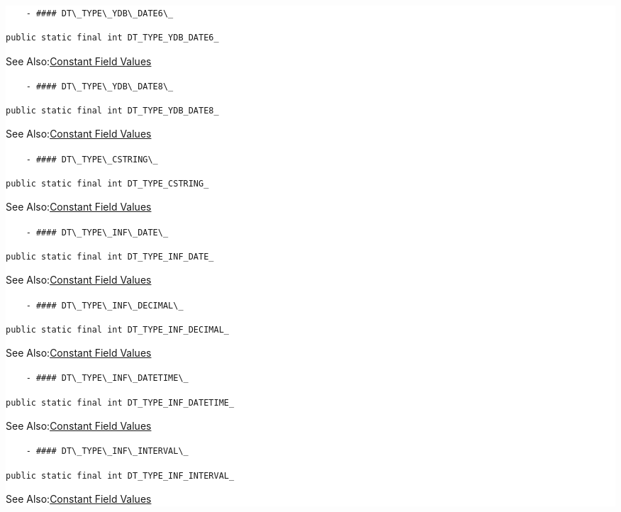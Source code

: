 
        - #### DT\_TYPE\_YDB\_DATE6\_

```
public static final int DT_TYPE_YDB_DATE6_
```
See Also:[Constant Field Values](../../../constant-values.html#com.jbase.jdbc.JBaseJDBCGlobals.TYPES.DT_TYPE_YDB_DATE6_)


        - #### DT\_TYPE\_YDB\_DATE8\_

```
public static final int DT_TYPE_YDB_DATE8_
```
See Also:[Constant Field Values](../../../constant-values.html#com.jbase.jdbc.JBaseJDBCGlobals.TYPES.DT_TYPE_YDB_DATE8_)


        - #### DT\_TYPE\_CSTRING\_

```
public static final int DT_TYPE_CSTRING_
```
See Also:[Constant Field Values](../../../constant-values.html#com.jbase.jdbc.JBaseJDBCGlobals.TYPES.DT_TYPE_CSTRING_)


        - #### DT\_TYPE\_INF\_DATE\_

```
public static final int DT_TYPE_INF_DATE_
```
See Also:[Constant Field Values](../../../constant-values.html#com.jbase.jdbc.JBaseJDBCGlobals.TYPES.DT_TYPE_INF_DATE_)


        - #### DT\_TYPE\_INF\_DECIMAL\_

```
public static final int DT_TYPE_INF_DECIMAL_
```
See Also:[Constant Field Values](../../../constant-values.html#com.jbase.jdbc.JBaseJDBCGlobals.TYPES.DT_TYPE_INF_DECIMAL_)


        - #### DT\_TYPE\_INF\_DATETIME\_

```
public static final int DT_TYPE_INF_DATETIME_
```
See Also:[Constant Field Values](../../../constant-values.html#com.jbase.jdbc.JBaseJDBCGlobals.TYPES.DT_TYPE_INF_DATETIME_)


        - #### DT\_TYPE\_INF\_INTERVAL\_

```
public static final int DT_TYPE_INF_INTERVAL_
```
See Also:[Constant Field Values](../../../constant-values.html#com.jbase.jdbc.JBaseJDBCGlobals.TYPES.DT_TYPE_INF_INTERVAL_)
